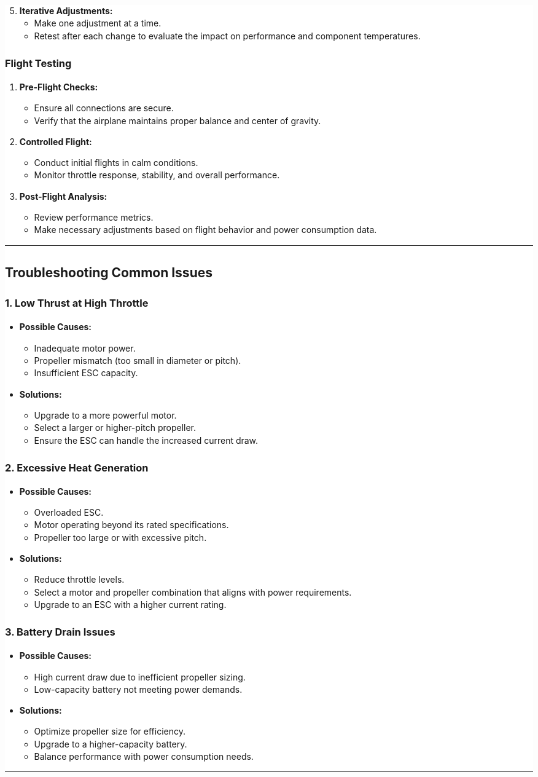 5. **Iterative Adjustments:**
   - Make one adjustment at a time.
   - Retest after each change to evaluate the impact on performance and component temperatures.

### Flight Testing

1. **Pre-Flight Checks:**
   - Ensure all connections are secure.
   - Verify that the airplane maintains proper balance and center of gravity.

2. **Controlled Flight:**
   - Conduct initial flights in calm conditions.
   - Monitor throttle response, stability, and overall performance.

3. **Post-Flight Analysis:**
   - Review performance metrics.
   - Make necessary adjustments based on flight behavior and power consumption data.

---

## Troubleshooting Common Issues

### 1. **Low Thrust at High Throttle**

- **Possible Causes:**
  - Inadequate motor power.
  - Propeller mismatch (too small in diameter or pitch).
  - Insufficient ESC capacity.

- **Solutions:**
  - Upgrade to a more powerful motor.
  - Select a larger or higher-pitch propeller.
  - Ensure the ESC can handle the increased current draw.

### 2. **Excessive Heat Generation**

- **Possible Causes:**
  - Overloaded ESC.
  - Motor operating beyond its rated specifications.
  - Propeller too large or with excessive pitch.

- **Solutions:**
  - Reduce throttle levels.
  - Select a motor and propeller combination that aligns with power requirements.
  - Upgrade to an ESC with a higher current rating.

### 3. **Battery Drain Issues**

- **Possible Causes:**
  - High current draw due to inefficient propeller sizing.
  - Low-capacity battery not meeting power demands.

- **Solutions:**
  - Optimize propeller size for efficiency.
  - Upgrade to a higher-capacity battery.
  - Balance performance with power consumption needs.

---